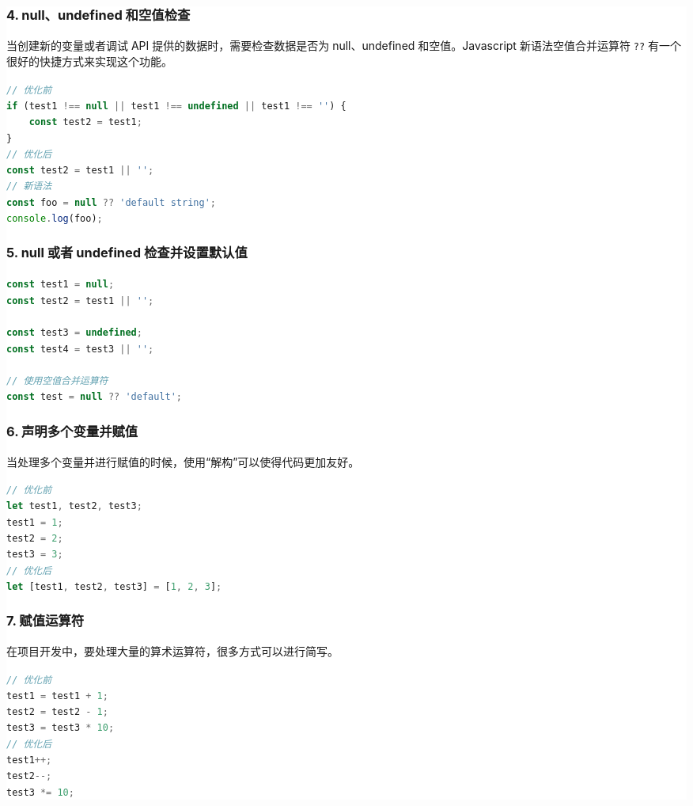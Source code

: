 ### 4. null、undefined 和空值检查

当创建新的变量或者调试 API 提供的数据时，需要检查数据是否为 null、undefined 和空值。Javascript 新语法空值合并运算符 `??` 有一个很好的快捷方式来实现这个功能。

```javascript
// 优化前
if (test1 !== null || test1 !== undefined || test1 !== '') {
    const test2 = test1;
}
// 优化后
const test2 = test1 || '';
// 新语法
const foo = null ?? 'default string';
console.log(foo);
```

### 5. null 或者 undefined 检查并设置默认值

```javascript
const test1 = null;
const test2 = test1 || '';

const test3 = undefined;
const test4 = test3 || '';

// 使用空值合并运算符
const test = null ?? 'default';
```

### 6. 声明多个变量并赋值

当处理多个变量并进行赋值的时候，使用“解构”可以使得代码更加友好。

```javascript
// 优化前
let test1, test2, test3;
test1 = 1;
test2 = 2;
test3 = 3;
// 优化后
let [test1, test2, test3] = [1, 2, 3];
```

### 7. 赋值运算符

在项目开发中，要处理大量的算术运算符，很多方式可以进行简写。

```javascript
// 优化前
test1 = test1 + 1;
test2 = test2 - 1;
test3 = test3 * 10;
// 优化后
test1++;
test2--;
test3 *= 10;
```
